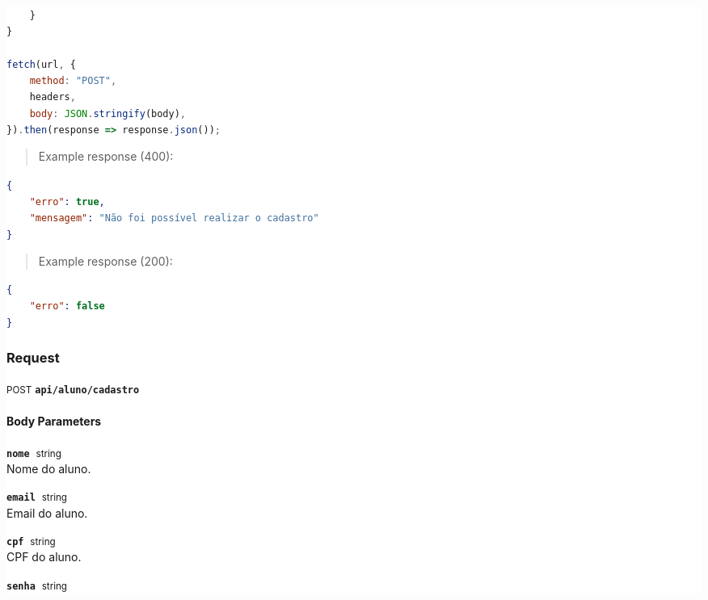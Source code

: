```javascript
    }
}

fetch(url, {
    method: "POST",
    headers,
    body: JSON.stringify(body),
}).then(response => response.json());
```


> Example response (400):

```json
{
    "erro": true,
    "mensagem": "Não foi possível realizar o cadastro"
}
```
> Example response (200):

```json
{
    "erro": false
}
```
<div id="execution-results-POSTapi-aluno-cadastro" hidden>
    <blockquote>Received response<span id="execution-response-status-POSTapi-aluno-cadastro"></span>:</blockquote>
    <pre class="json"><code id="execution-response-content-POSTapi-aluno-cadastro"></code></pre>
</div>
<div id="execution-error-POSTapi-aluno-cadastro" hidden>
    <blockquote>Request failed with error:</blockquote>
    <pre><code id="execution-error-message-POSTapi-aluno-cadastro"></code></pre>
</div>
<form id="form-POSTapi-aluno-cadastro" data-method="POST" data-path="api/aluno/cadastro" data-authed="0" data-hasfiles="0" data-headers='{"Content-Type":"application\/json","Accept":"application\/json"}' onsubmit="event.preventDefault(); executeTryOut('POSTapi-aluno-cadastro', this);">
<h3>
    Request&nbsp;&nbsp;&nbsp;
    </h3>
<p>
<small class="badge badge-black">POST</small>
 <b><code>api/aluno/cadastro</code></b>
</p>
<h4 class="fancy-heading-panel"><b>Body Parameters</b></h4>
<p>
<b><code>nome</code></b>&nbsp;&nbsp;<small>string</small>  &nbsp;
<input type="text" name="nome" data-endpoint="POSTapi-aluno-cadastro" data-component="body" required  hidden>
<br>
Nome do aluno.</p>
<p>
<b><code>email</code></b>&nbsp;&nbsp;<small>string</small>  &nbsp;
<input type="text" name="email" data-endpoint="POSTapi-aluno-cadastro" data-component="body" required  hidden>
<br>
Email do aluno.</p>
<p>
<b><code>cpf</code></b>&nbsp;&nbsp;<small>string</small>  &nbsp;
<input type="text" name="cpf" data-endpoint="POSTapi-aluno-cadastro" data-component="body" required  hidden>
<br>
CPF do aluno.</p>
<p>
<b><code>senha</code></b>&nbsp;&nbsp;<small>string</small>  &nbsp;